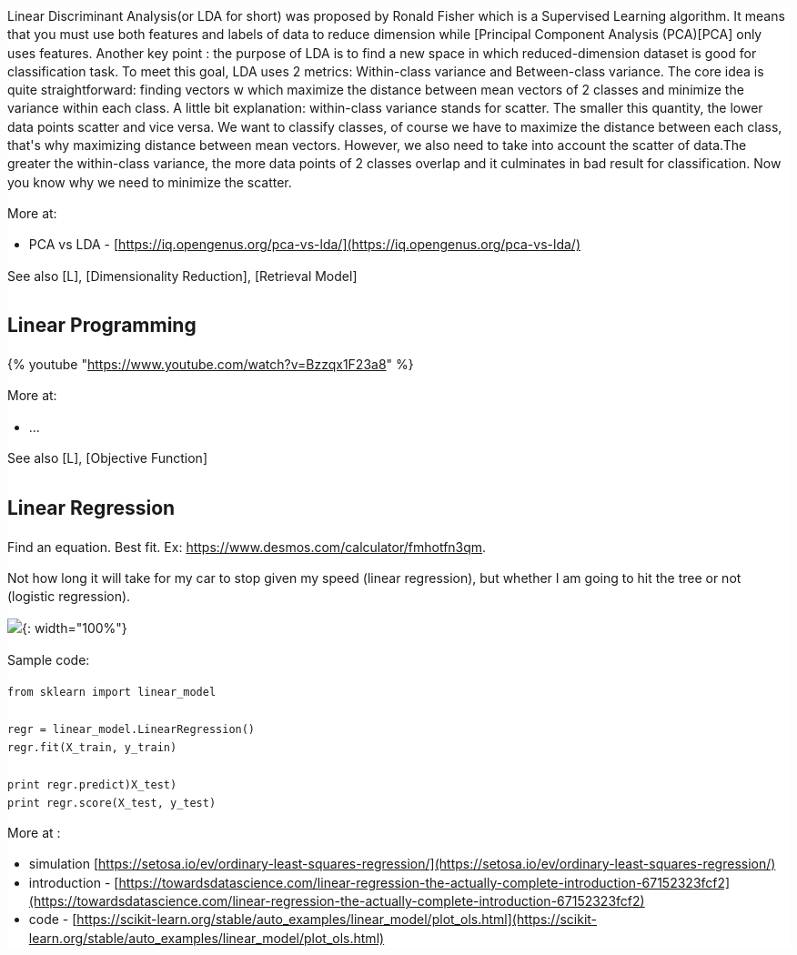  Linear Discriminant Analysis(or LDA for short) was proposed by Ronald Fisher which is a Supervised Learning algorithm. It means that you must use both features and labels of data to reduce dimension while [Principal Component Analysis (PCA)[PCA] only uses features. Another key point : the purpose of LDA is to find a new space in which reduced-dimension dataset is good for classification task. To meet this goal, LDA uses 2 metrics: Within-class variance and Between-class variance. The core idea is quite straightforward: finding vectors w which maximize the distance between mean vectors of 2 classes and minimize the variance within each class. A little bit explanation: within-class variance stands for scatter. The smaller this quantity, the lower data points scatter and vice versa. We want to classify classes, of course we have to maximize the distance between each class, that's why maximizing distance between mean vectors. However, we also need to take into account the scatter of data.The greater the within-class variance, the more data points of 2 classes overlap and it culminates in bad result for classification. Now you know why we need to minimize the scatter.

 More at:
  * PCA vs LDA - [https://iq.opengenus.org/pca-vs-lda/](https://iq.opengenus.org/pca-vs-lda/)

 See also [L], [Dimensionality Reduction], [Retrieval Model]


## Linear Programming

 {% youtube "https://www.youtube.com/watch?v=Bzzqx1F23a8" %}

 More at:
  * ...

 See also [L], [Objective Function]


## Linear Regression

 Find an equation. Best fit. Ex: https://www.desmos.com/calculator/fmhotfn3qm.

 Not how long it will take for my car to stop given my speed (linear regression), but whether I am going to hit the tree or not (logistic regression).

 ![](img/l/linear_regression.png ){: width="100%"}

 Sample code:

```
from sklearn import linear_model

regr = linear_model.LinearRegression()
regr.fit(X_train, y_train)

print regr.predict)X_test)
print regr.score(X_test, y_test)
```

 More at :
  * simulation [https://setosa.io/ev/ordinary-least-squares-regression/](https://setosa.io/ev/ordinary-least-squares-regression/)
  * introduction - [https://towardsdatascience.com/linear-regression-the-actually-complete-introduction-67152323fcf2](https://towardsdatascience.com/linear-regression-the-actually-complete-introduction-67152323fcf2)
  * code - [https://scikit-learn.org/stable/auto_examples/linear_model/plot_ols.html](https://scikit-learn.org/stable/auto_examples/linear_model/plot_ols.html)
